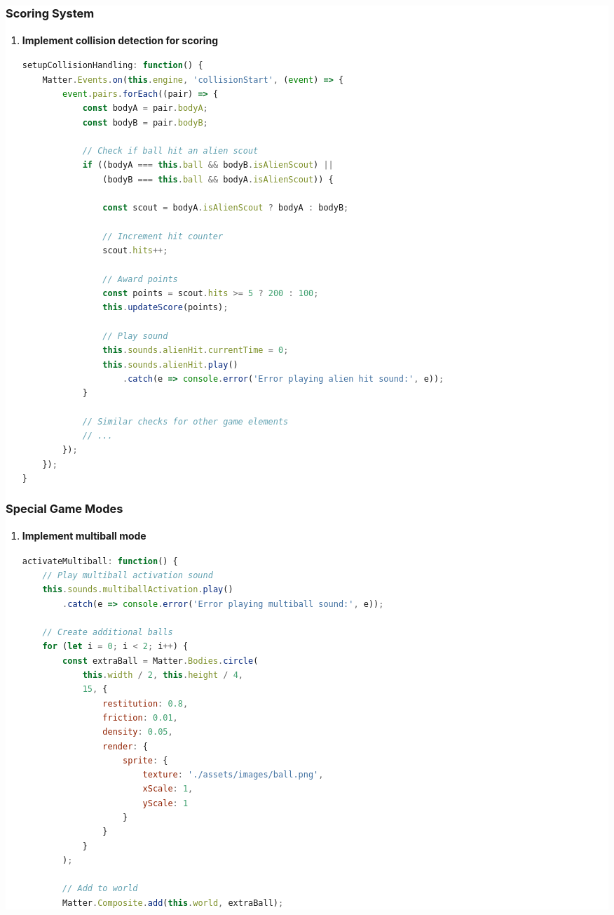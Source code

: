 ### Scoring System
1. **Implement collision detection for scoring**
   ```javascript
   setupCollisionHandling: function() {
       Matter.Events.on(this.engine, 'collisionStart', (event) => {
           event.pairs.forEach((pair) => {
               const bodyA = pair.bodyA;
               const bodyB = pair.bodyB;
               
               // Check if ball hit an alien scout
               if ((bodyA === this.ball && bodyB.isAlienScout) || 
                   (bodyB === this.ball && bodyA.isAlienScout)) {
                   
                   const scout = bodyA.isAlienScout ? bodyA : bodyB;
                   
                   // Increment hit counter
                   scout.hits++;
                   
                   // Award points
                   const points = scout.hits >= 5 ? 200 : 100;
                   this.updateScore(points);
                   
                   // Play sound
                   this.sounds.alienHit.currentTime = 0;
                   this.sounds.alienHit.play()
                       .catch(e => console.error('Error playing alien hit sound:', e));
               }
               
               // Similar checks for other game elements
               // ...
           });
       });
   }
   ```

### Special Game Modes
1. **Implement multiball mode**
   ```javascript
   activateMultiball: function() {
       // Play multiball activation sound
       this.sounds.multiballActivation.play()
           .catch(e => console.error('Error playing multiball sound:', e));
       
       // Create additional balls
       for (let i = 0; i < 2; i++) {
           const extraBall = Matter.Bodies.circle(
               this.width / 2, this.height / 4, 
               15, {
                   restitution: 0.8,
                   friction: 0.01,
                   density: 0.05,
                   render: {
                       sprite: {
                           texture: './assets/images/ball.png',
                           xScale: 1,
                           yScale: 1
                       }
                   }
               }
           );
           
           // Add to world
           Matter.Composite.add(this.world, extraBall);
   ```